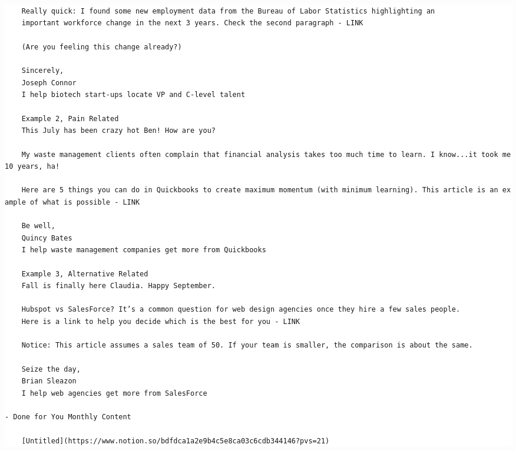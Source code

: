         Really quick: I found some new employment data from the Bureau of Labor Statistics highlighting an
        important workforce change in the next 3 years. Check the second paragraph - LINK
        
        (Are you feeling this change already?)
        
        Sincerely,
        Joseph Connor
        I help biotech start-ups locate VP and C-level talent
        
        Example 2, Pain Related
        This July has been crazy hot Ben! How are you?
        
        My waste management clients often complain that financial analysis takes too much time to learn. I know...it took me 10 years, ha!
        
        Here are 5 things you can do in Quickbooks to create maximum momentum (with minimum learning). This article is an example of what is possible - LINK
        
        Be well,
        Quincy Bates
        I help waste management companies get more from Quickbooks
        
        Example 3, Alternative Related
        Fall is finally here Claudia. Happy September.
        
        Hubspot vs SalesForce? It’s a common question for web design agencies once they hire a few sales people.
        Here is a link to help you decide which is the best for you - LINK
        
        Notice: This article assumes a sales team of 50. If your team is smaller, the comparison is about the same.
        
        Seize the day,
        Brian Sleazon
        I help web agencies get more from SalesForce
        
    - Done for You Monthly Content
        
        [Untitled](https://www.notion.so/bdfdca1a2e9b4c5e8ca03c6cdb344146?pvs=21)